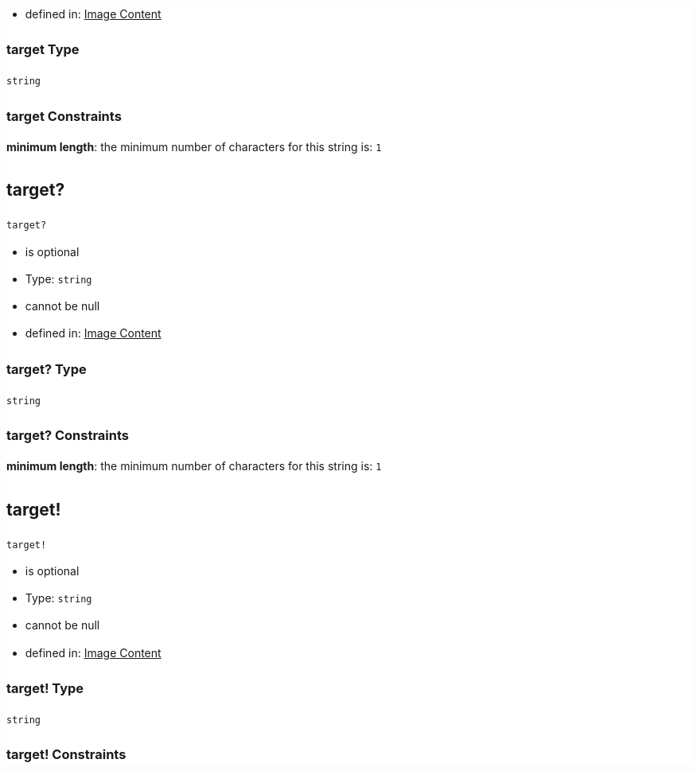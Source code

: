 *   defined in: [Image Content](image_content-properties-source-properties-git-properties-branch-properties-target.md "image_content.base.schema.json#/properties/source/properties/git/properties/branch/properties/target")

### target Type

`string`

### target Constraints

**minimum length**: the minimum number of characters for this string is: `1`

## target?



`target?`

*   is optional

*   Type: `string`

*   cannot be null

*   defined in: [Image Content](image_content-properties-source-properties-git-properties-branch-properties-target.md "image_content.base.schema.json#/properties/source/properties/git/properties/branch/properties/target?")

### target? Type

`string`

### target? Constraints

**minimum length**: the minimum number of characters for this string is: `1`

## target!



`target!`

*   is optional

*   Type: `string`

*   cannot be null

*   defined in: [Image Content](image_content-properties-source-properties-git-properties-branch-properties-target.md "image_content.base.schema.json#/properties/source/properties/git/properties/branch/properties/target!")

### target! Type

`string`

### target! Constraints
